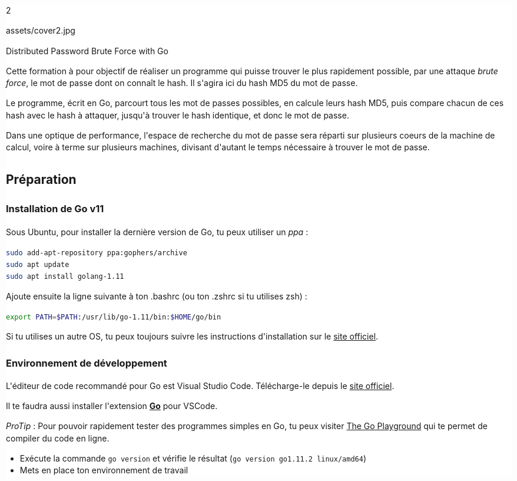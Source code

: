 

2



assets/cover2.jpg



Distributed Password Brute Force with Go



Cette formation à pour objectif de réaliser un programme qui puisse trouver le plus rapidement possible, par une attaque _brute force_, le mot de passe dont on connaît le hash. Il s'agira ici du hash MD5 du mot de passe.

Le programme, écrit en Go, parcourt tous les mot de passes possibles, en calcule leurs hash MD5, puis compare chacun de ces hash avec le hash à attaquer, jusqu'à trouver le hash identique, et donc le mot de passe.

Dans une optique de performance, l'espace de recherche du mot de passe sera réparti sur plusieurs coeurs de la machine de calcul, voire à terme sur plusieurs machines, divisant d'autant le temps nécessaire à trouver le mot de passe.

## Préparation

### Installation de Go v11

Sous Ubuntu, pour installer la dernière version de Go, tu peux utiliser un _ppa_ :

```bash
sudo add-apt-repository ppa:gophers/archive
sudo apt update
sudo apt install golang-1.11
```

Ajoute ensuite la ligne suivante à ton .bashrc (ou ton .zshrc si tu utilises zsh) :

```bash
export PATH=$PATH:/usr/lib/go-1.11/bin:$HOME/go/bin
```

Si tu utilises un autre OS, tu peux toujours suivre les instructions d'installation sur le [site officiel](https://golang.org/doc/install).

### Environnement de développement

L'éditeur de code recommandé pour Go est Visual Studio Code. Télécharge-le depuis le [site officiel](https://code.visualstudio.com/).

Il te faudra aussi installer l'extension [**Go**](https://marketplace.visualstudio.com/items?itemName=ms-vscode.Go) pour VSCode.

*ProTip* : Pour pouvoir rapidement tester des programmes simples en Go, tu peux visiter [The Go Playground](https://play.golang.org/) qui te permet de compiler du code en ligne.



* Exécute la commande `go version` et vérifie le résultat (`go version go1.11.2 linux/amd64`)
* Mets en place ton environnement de travail
